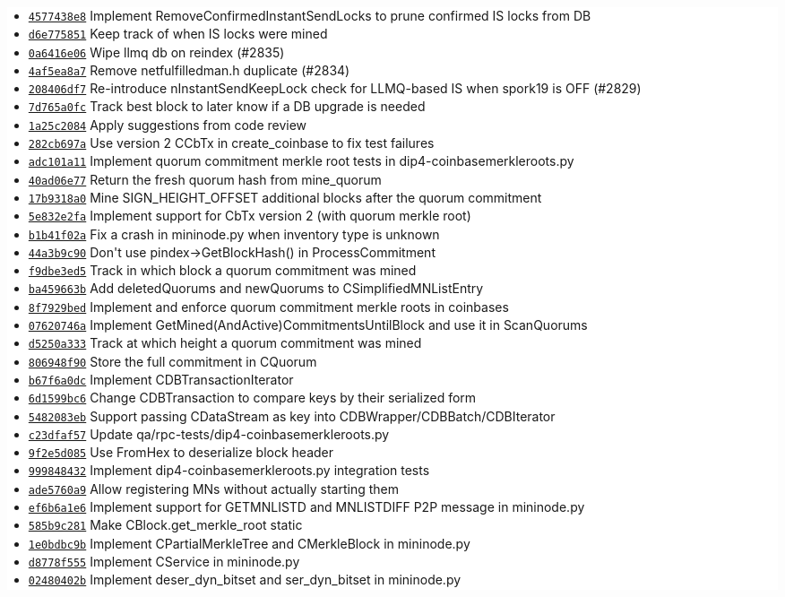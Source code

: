 - [`4577438e8`](https://github.com/raptor3um/hashmonkeycoin/commit/4577438e8) Implement RemoveConfirmedInstantSendLocks to prune confirmed IS locks from DB
- [`d6e775851`](https://github.com/raptor3um/hashmonkeycoin/commit/d6e775851) Keep track of when IS locks were mined
- [`0a6416e06`](https://github.com/raptor3um/hashmonkeycoin/commit/0a6416e06) Wipe llmq db on reindex (#2835)
- [`4af5ea8a7`](https://github.com/raptor3um/hashmonkeycoin/commit/4af5ea8a7) Remove netfulfilledman.h duplicate (#2834)
- [`208406df7`](https://github.com/raptor3um/hashmonkeycoin/commit/208406df7) Re-introduce nInstantSendKeepLock check for LLMQ-based IS when spork19 is OFF (#2829)
- [`7d765a0fc`](https://github.com/raptor3um/hashmonkeycoin/commit/7d765a0fc) Track best block to later know if a DB upgrade is needed
- [`1a25c2084`](https://github.com/raptor3um/hashmonkeycoin/commit/1a25c2084) Apply suggestions from code review
- [`282cb697a`](https://github.com/raptor3um/hashmonkeycoin/commit/282cb697a) Use version 2 CCbTx in create_coinbase to fix test failures
- [`adc101a11`](https://github.com/raptor3um/hashmonkeycoin/commit/adc101a11) Implement quorum commitment merkle root tests in dip4-coinbasemerkleroots.py
- [`40ad06e77`](https://github.com/raptor3um/hashmonkeycoin/commit/40ad06e77) Return the fresh quorum hash from mine_quorum
- [`17b9318a0`](https://github.com/raptor3um/hashmonkeycoin/commit/17b9318a0) Mine SIGN_HEIGHT_OFFSET additional blocks after the quorum commitment
- [`5e832e2fa`](https://github.com/raptor3um/hashmonkeycoin/commit/5e832e2fa) Implement support for CbTx version 2 (with quorum merkle root)
- [`b1b41f02a`](https://github.com/raptor3um/hashmonkeycoin/commit/b1b41f02a) Fix a crash in mininode.py when inventory type is unknown
- [`44a3b9c90`](https://github.com/raptor3um/hashmonkeycoin/commit/44a3b9c90) Don't use pindex->GetBlockHash() in ProcessCommitment
- [`f9dbe3ed5`](https://github.com/raptor3um/hashmonkeycoin/commit/f9dbe3ed5) Track in which block a quorum commitment was mined
- [`ba459663b`](https://github.com/raptor3um/hashmonkeycoin/commit/ba459663b) Add deletedQuorums and newQuorums to CSimplifiedMNListEntry
- [`8f7929bed`](https://github.com/raptor3um/hashmonkeycoin/commit/8f7929bed) Implement and enforce quorum commitment merkle roots in coinbases
- [`07620746a`](https://github.com/raptor3um/hashmonkeycoin/commit/07620746a) Implement GetMined(AndActive)CommitmentsUntilBlock and use it in ScanQuorums
- [`d5250a333`](https://github.com/raptor3um/hashmonkeycoin/commit/d5250a333) Track at which height a quorum commitment was mined
- [`806948f90`](https://github.com/raptor3um/hashmonkeycoin/commit/806948f90) Store the full commitment in CQuorum
- [`b67f6a0dc`](https://github.com/raptor3um/hashmonkeycoin/commit/b67f6a0dc) Implement CDBTransactionIterator
- [`6d1599bc6`](https://github.com/raptor3um/hashmonkeycoin/commit/6d1599bc6) Change CDBTransaction to compare keys by their serialized form
- [`5482083eb`](https://github.com/raptor3um/hashmonkeycoin/commit/5482083eb) Support passing CDataStream as key into CDBWrapper/CDBBatch/CDBIterator
- [`c23dfaf57`](https://github.com/raptor3um/hashmonkeycoin/commit/c23dfaf57) Update qa/rpc-tests/dip4-coinbasemerkleroots.py
- [`9f2e5d085`](https://github.com/raptor3um/hashmonkeycoin/commit/9f2e5d085) Use FromHex to deserialize block header
- [`999848432`](https://github.com/raptor3um/hashmonkeycoin/commit/999848432) Implement dip4-coinbasemerkleroots.py integration tests
- [`ade5760a9`](https://github.com/raptor3um/hashmonkeycoin/commit/ade5760a9) Allow registering MNs without actually starting them
- [`ef6b6a1e6`](https://github.com/raptor3um/hashmonkeycoin/commit/ef6b6a1e6) Implement support for GETMNLISTD and MNLISTDIFF P2P message in mininode.py
- [`585b9c281`](https://github.com/raptor3um/hashmonkeycoin/commit/585b9c281) Make CBlock.get_merkle_root static
- [`1e0bdbc9b`](https://github.com/raptor3um/hashmonkeycoin/commit/1e0bdbc9b) Implement CPartialMerkleTree and CMerkleBlock in mininode.py
- [`d8778f555`](https://github.com/raptor3um/hashmonkeycoin/commit/d8778f555) Implement CService in mininode.py
- [`02480402b`](https://github.com/raptor3um/hashmonkeycoin/commit/02480402b) Implement deser_dyn_bitset and ser_dyn_bitset in mininode.py